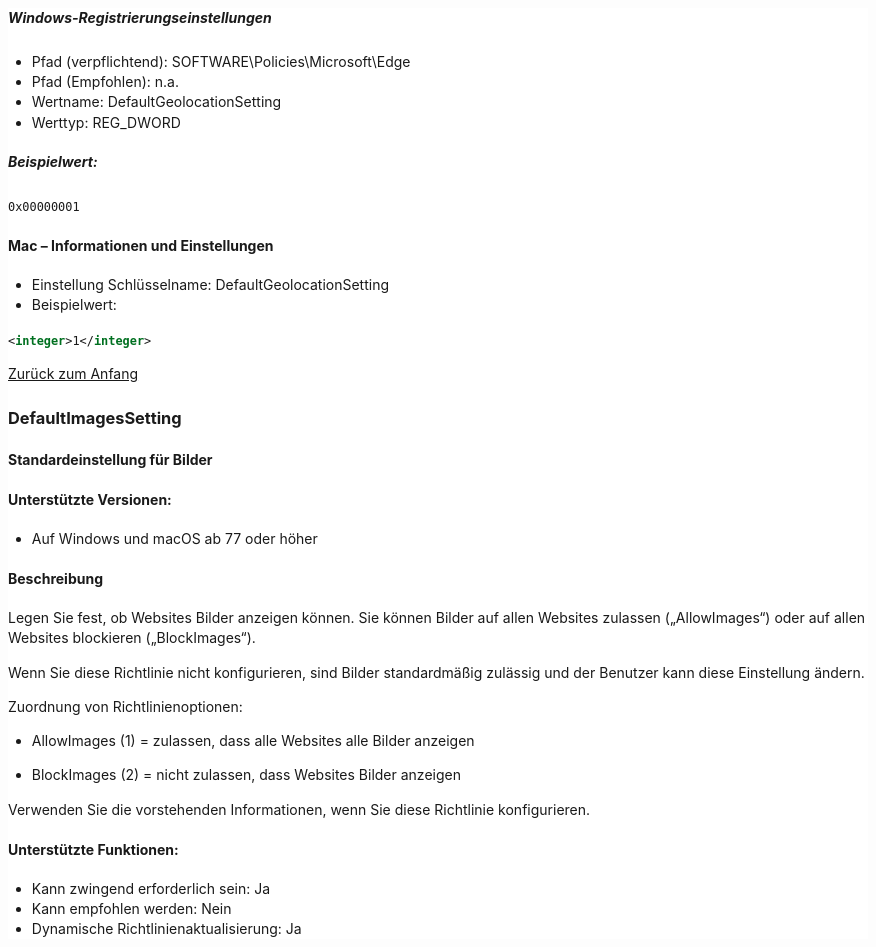   ##### <a name="windows-registry-settings"></a>Windows-Registrierungseinstellungen

  - Pfad (verpflichtend): SOFTWARE\Policies\Microsoft\Edge
  - Pfad (Empfohlen): n.a.
  - Wertname: DefaultGeolocationSetting
  - Werttyp: REG_DWORD

  ##### <a name="example-value"></a>Beispielwert:

```
0x00000001
```

  #### <a name="mac-information-and-settings"></a>Mac – Informationen und Einstellungen
  
  - Einstellung Schlüsselname: DefaultGeolocationSetting
  - Beispielwert:
``` xml
<integer>1</integer>
```
  

  [Zurück zum Anfang](#microsoft-edge---policies)

  ### <a name="defaultimagessetting"></a>DefaultImagesSetting

  #### <a name="default-images-setting"></a>Standardeinstellung für Bilder

  
  
  #### <a name="supported-versions"></a>Unterstützte Versionen:

  - Auf Windows und macOS ab 77 oder höher

  #### <a name="description"></a>Beschreibung

  Legen Sie fest, ob Websites Bilder anzeigen können. Sie können Bilder auf allen Websites zulassen („AllowImages“) oder auf allen Websites blockieren („BlockImages“).

Wenn Sie diese Richtlinie nicht konfigurieren, sind Bilder standardmäßig zulässig und der Benutzer kann diese Einstellung ändern.

Zuordnung von Richtlinienoptionen:

* AllowImages (1) = zulassen, dass alle Websites alle Bilder anzeigen

* BlockImages (2) = nicht zulassen, dass Websites Bilder anzeigen

Verwenden Sie die vorstehenden Informationen, wenn Sie diese Richtlinie konfigurieren.

  #### <a name="supported-features"></a>Unterstützte Funktionen:

  - Kann zwingend erforderlich sein: Ja
  - Kann empfohlen werden: Nein
  - Dynamische Richtlinienaktualisierung: Ja
